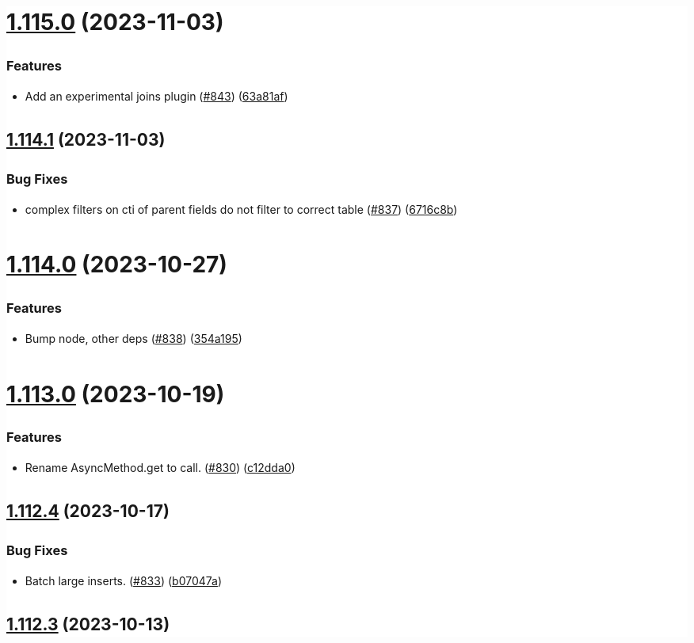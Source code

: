 # [1.115.0](https://github.com/joist-orm/joist-orm/compare/v1.114.1...v1.115.0) (2023-11-03)


### Features

* Add an experimental joins plugin ([#843](https://github.com/joist-orm/joist-orm/issues/843)) ([63a81af](https://github.com/joist-orm/joist-orm/commit/63a81af9150b9cf366fa9d5ba3c4fcdebdfd25bc))

## [1.114.1](https://github.com/joist-orm/joist-orm/compare/v1.114.0...v1.114.1) (2023-11-03)


### Bug Fixes

* complex filters on cti of parent fields do not filter to correct table ([#837](https://github.com/joist-orm/joist-orm/issues/837)) ([6716c8b](https://github.com/joist-orm/joist-orm/commit/6716c8be8099e50909d360e1d1bc644d68b41ed4))

# [1.114.0](https://github.com/joist-orm/joist-orm/compare/v1.113.0...v1.114.0) (2023-10-27)


### Features

* Bump node, other deps ([#838](https://github.com/joist-orm/joist-orm/issues/838)) ([354a195](https://github.com/joist-orm/joist-orm/commit/354a1958f718cfd88c5a27124cdff8b32bd9f5df))

# [1.113.0](https://github.com/joist-orm/joist-orm/compare/v1.112.4...v1.113.0) (2023-10-19)


### Features

* Rename AsyncMethod.get to call. ([#830](https://github.com/joist-orm/joist-orm/issues/830)) ([c12dda0](https://github.com/joist-orm/joist-orm/commit/c12dda084e22c9e62836283ae66cc69e3e1adc5b))

## [1.112.4](https://github.com/joist-orm/joist-orm/compare/v1.112.3...v1.112.4) (2023-10-17)


### Bug Fixes

* Batch large inserts. ([#833](https://github.com/joist-orm/joist-orm/issues/833)) ([b07047a](https://github.com/joist-orm/joist-orm/commit/b07047a662f4d7ac9943c63e29ed91d76b1d4bf0))

## [1.112.3](https://github.com/joist-orm/joist-orm/compare/v1.112.2...v1.112.3) (2023-10-13)
